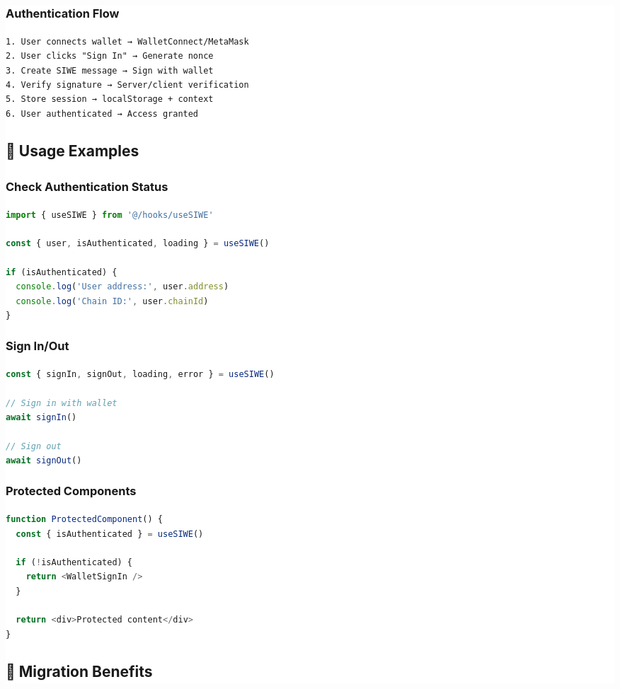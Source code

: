 ### Authentication Flow
```
1. User connects wallet → WalletConnect/MetaMask
2. User clicks "Sign In" → Generate nonce
3. Create SIWE message → Sign with wallet
4. Verify signature → Server/client verification
5. Store session → localStorage + context
6. User authenticated → Access granted
```

## 🚀 Usage Examples

### Check Authentication Status
```typescript
import { useSIWE } from '@/hooks/useSIWE'

const { user, isAuthenticated, loading } = useSIWE()

if (isAuthenticated) {
  console.log('User address:', user.address)
  console.log('Chain ID:', user.chainId)
}
```

### Sign In/Out
```typescript
const { signIn, signOut, loading, error } = useSIWE()

// Sign in with wallet
await signIn()

// Sign out
await signOut()
```

### Protected Components
```typescript
function ProtectedComponent() {
  const { isAuthenticated } = useSIWE()
  
  if (!isAuthenticated) {
    return <WalletSignIn />
  }
  
  return <div>Protected content</div>
}
```

## 🔄 Migration Benefits
